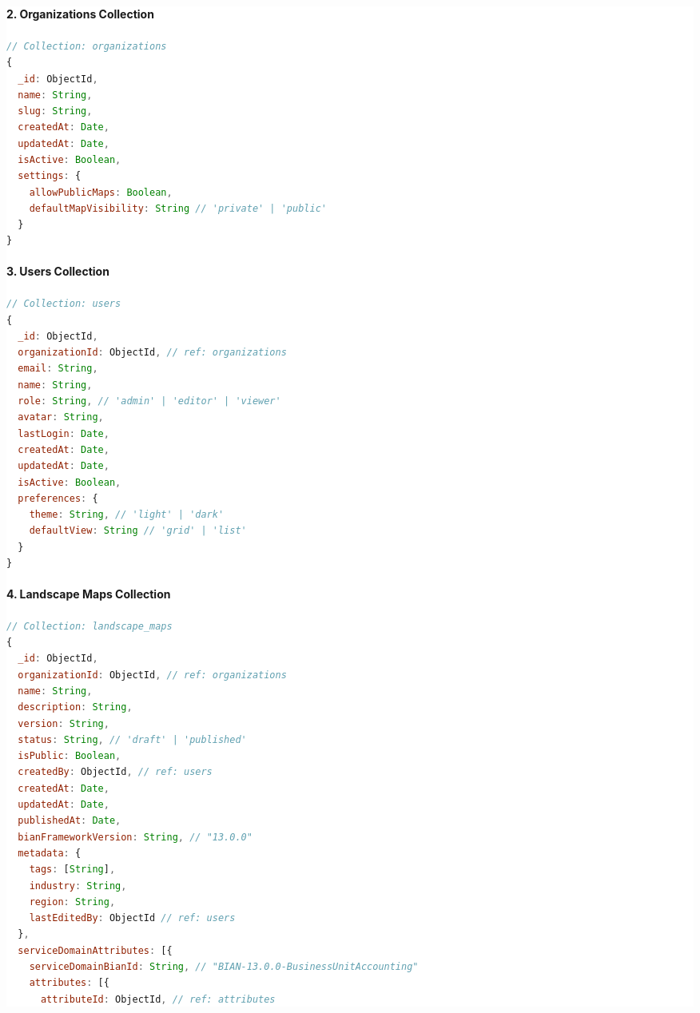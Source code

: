#### 2. Organizations Collection
```javascript
// Collection: organizations
{
  _id: ObjectId,
  name: String,
  slug: String,
  createdAt: Date,
  updatedAt: Date,
  isActive: Boolean,
  settings: {
    allowPublicMaps: Boolean,
    defaultMapVisibility: String // 'private' | 'public'
  }
}
```

#### 3. Users Collection
```javascript
// Collection: users
{
  _id: ObjectId,
  organizationId: ObjectId, // ref: organizations
  email: String,
  name: String,
  role: String, // 'admin' | 'editor' | 'viewer'
  avatar: String,
  lastLogin: Date,
  createdAt: Date,
  updatedAt: Date,
  isActive: Boolean,
  preferences: {
    theme: String, // 'light' | 'dark'
    defaultView: String // 'grid' | 'list'
  }
}
```

#### 4. Landscape Maps Collection
```javascript
// Collection: landscape_maps
{
  _id: ObjectId,
  organizationId: ObjectId, // ref: organizations
  name: String,
  description: String,
  version: String,
  status: String, // 'draft' | 'published'
  isPublic: Boolean,
  createdBy: ObjectId, // ref: users
  createdAt: Date,
  updatedAt: Date,
  publishedAt: Date,
  bianFrameworkVersion: String, // "13.0.0"
  metadata: {
    tags: [String],
    industry: String,
    region: String,
    lastEditedBy: ObjectId // ref: users
  },
  serviceDomainAttributes: [{
    serviceDomainBianId: String, // "BIAN-13.0.0-BusinessUnitAccounting"
    attributes: [{
      attributeId: ObjectId, // ref: attributes
```